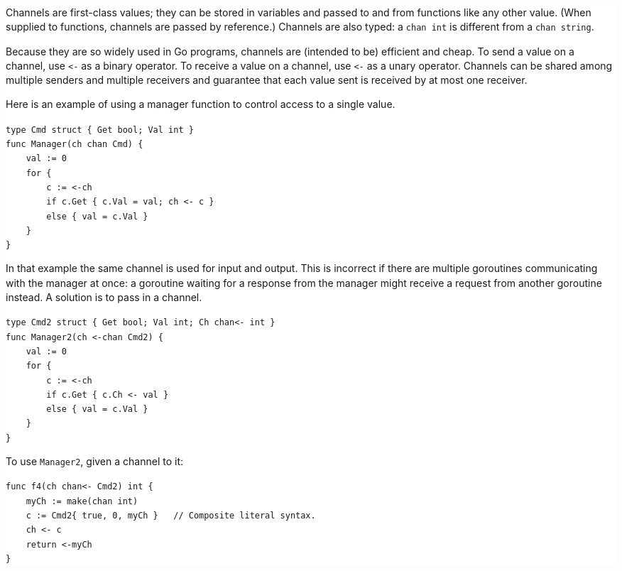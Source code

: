 Channels are first-class values; they can be stored in variables and passed to and from functions like any other value.  (When supplied to
functions, channels are passed by reference.)  Channels are also typed: a `chan int` is different from a `chan string`.

Because they are so widely used in Go programs, channels are (intended to be) efficient and cheap.  To send a value on a channel, use `<-` as a binary operator.  To receive a value on a channel, use `<-` as a unary operator.  Channels can be shared among multiple senders and multiple receivers and guarantee that each value sent is received by at most one receiver.

Here is an example of using a manager function to control access to a
single value.

```
type Cmd struct { Get bool; Val int }
func Manager(ch chan Cmd) {
	val := 0
	for {
		c := <-ch
		if c.Get { c.Val = val; ch <- c }
		else { val = c.Val }
	}
}
```

In that example the same channel is used for input and output.
This is incorrect if there are multiple goroutines communicating
with the manager at once: a goroutine waiting for a response
from the manager might receive a request from another goroutine
instead.
A solution is to pass in a channel.

```
type Cmd2 struct { Get bool; Val int; Ch chan<- int }
func Manager2(ch <-chan Cmd2) {
	val := 0
	for {
		c := <-ch
		if c.Get { c.Ch <- val }
		else { val = c.Val }
	}
}
```

To use `Manager2`, given a channel to it:

```
func f4(ch chan<- Cmd2) int {
	myCh := make(chan int)
	c := Cmd2{ true, 0, myCh }   // Composite literal syntax.
	ch <- c
	return <-myCh
}
```